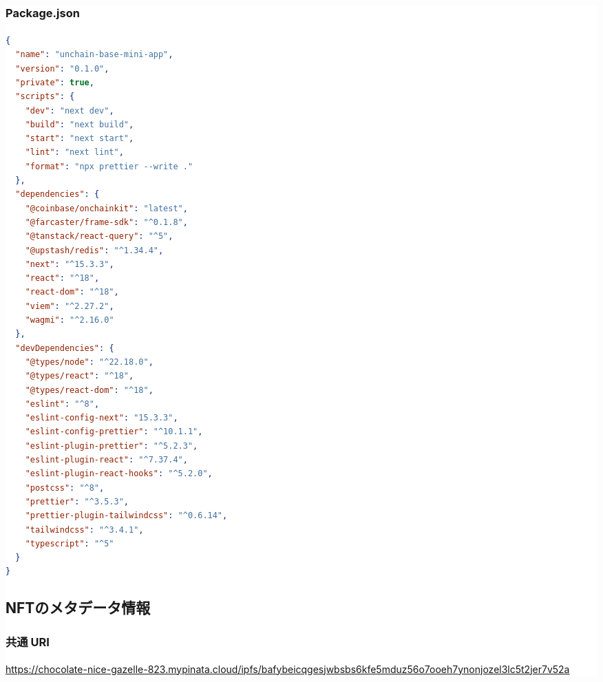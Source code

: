 ### Package.json

```json
{
  "name": "unchain-base-mini-app",
  "version": "0.1.0",
  "private": true,
  "scripts": {
    "dev": "next dev",
    "build": "next build",
    "start": "next start",
    "lint": "next lint",
    "format": "npx prettier --write ."
  },
  "dependencies": {
    "@coinbase/onchainkit": "latest",
    "@farcaster/frame-sdk": "^0.1.8",
    "@tanstack/react-query": "^5",
    "@upstash/redis": "^1.34.4",
    "next": "^15.3.3",
    "react": "^18",
    "react-dom": "^18",
    "viem": "^2.27.2",
    "wagmi": "^2.16.0"
  },
  "devDependencies": {
    "@types/node": "^22.18.0",
    "@types/react": "^18",
    "@types/react-dom": "^18",
    "eslint": "^8",
    "eslint-config-next": "15.3.3",
    "eslint-config-prettier": "^10.1.1",
    "eslint-plugin-prettier": "^5.2.3",
    "eslint-plugin-react": "^7.37.4",
    "eslint-plugin-react-hooks": "^5.2.0",
    "postcss": "^8",
    "prettier": "^3.5.3",
    "prettier-plugin-tailwindcss": "^0.6.14",
    "tailwindcss": "^3.4.1",
    "typescript": "^5"
  }
}
```

## NFTのメタデータ情報

### 共通 URI

https://chocolate-nice-gazelle-823.mypinata.cloud/ipfs/bafybeicqgesjwbsbs6kfe5mduz56o7ooeh7ynonjozel3lc5t2jer7v52a
